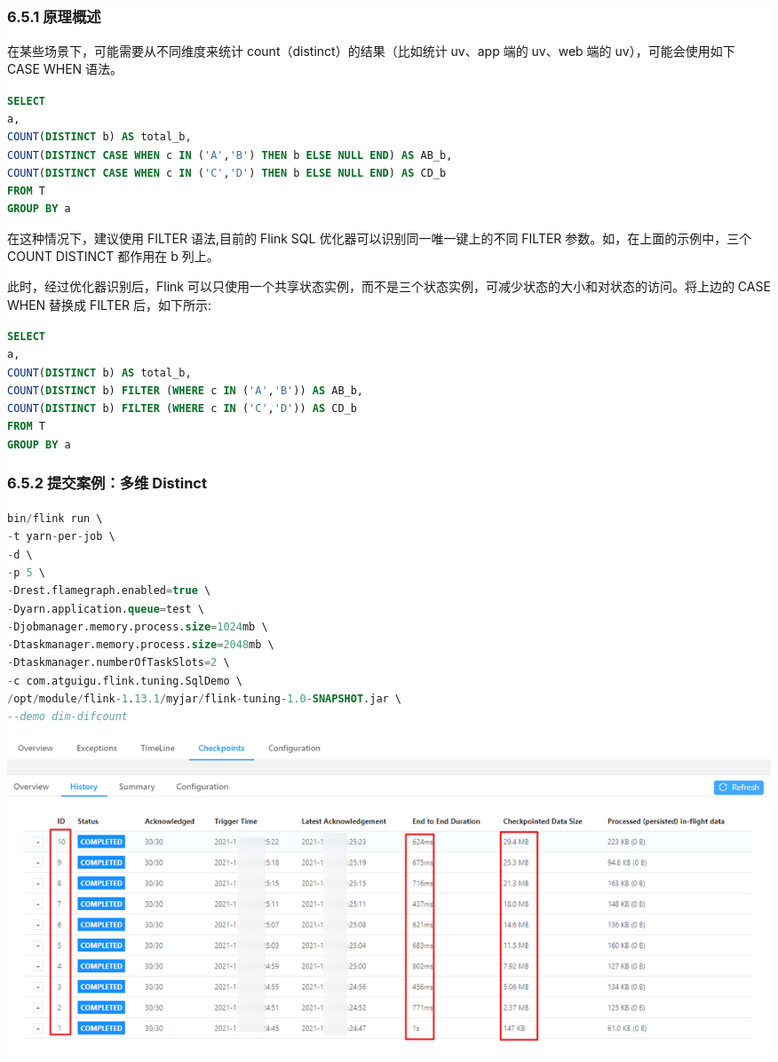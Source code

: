 ### 6.5.1 原理概述

在某些场景下，可能需要从不同维度来统计 count（distinct）的结果（比如统计 uv、app 端的 uv、web 端的 uv），可能会使用如下 CASE WHEN 语法。

```sql
SELECT
a,
COUNT(DISTINCT b) AS total_b,
COUNT(DISTINCT CASE WHEN c IN ('A','B') THEN b ELSE NULL END) AS AB_b,
COUNT(DISTINCT CASE WHEN c IN ('C','D') THEN b ELSE NULL END) AS CD_b
FROM T
GROUP BY a
```

在这种情况下，建议使用 FILTER 语法,目前的 Flink SQL 优化器可以识别同一唯一键上的不同 FILTER 参数。如，在上面的示例中，三个 COUNT DISTINCT 都作用在 b 列上。

此时，经过优化器识别后，Flink 可以只使用一个共享状态实例，而不是三个状态实例，可减少状态的大小和对状态的访问。将上边的 CASE WHEN 替换成 FILTER 后，如下所示:

```sql
SELECT
a,
COUNT(DISTINCT b) AS total_b,
COUNT(DISTINCT b) FILTER (WHERE c IN ('A','B')) AS AB_b,
COUNT(DISTINCT b) FILTER (WHERE c IN ('C','D')) AS CD_b
FROM T
GROUP BY a
```

### 6.5.2 提交案例：多维 Distinct

```sql
bin/flink run \
-t yarn-per-job \
-d \
-p 5 \
-Drest.flamegraph.enabled=true \
-Dyarn.application.queue=test \
-Djobmanager.memory.process.size=1024mb \
-Dtaskmanager.memory.process.size=2048mb \
-Dtaskmanager.numberOfTaskSlots=2 \
-c com.atguigu.flink.tuning.SqlDemo \
/opt/module/flink-1.13.1/myjar/flink-tuning-1.0-SNAPSHOT.jar \
--demo dim-difcount
```

![image-20220215101134777](flink优化2.0.assets/image-20220215101134777.png)
